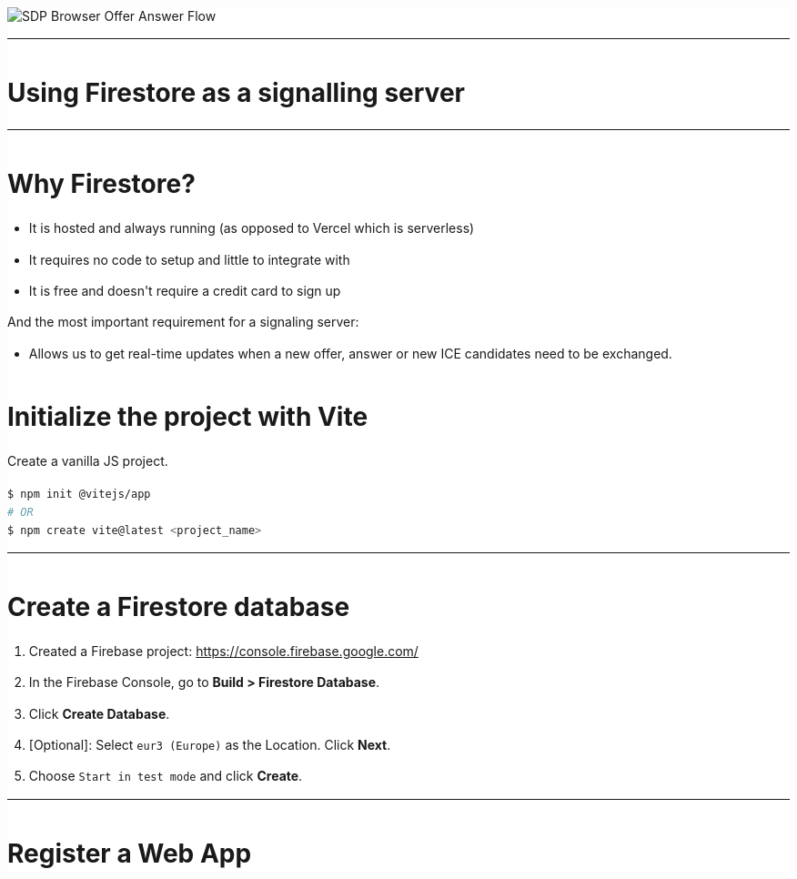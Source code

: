<img src="./assets/sdp_browser_offer_answer.png" alt="SDP Browser Offer Answer Flow" style="width: 50vw;">

---


<div class="title-card">
    <h1>Using Firestore as a signalling server</h1>
</div>

---

# Why Firestore?

* It is hosted and always running (as opposed to Vercel which is serverless)

* It requires no code to setup and little to integrate with

* It is free and doesn't require a credit card to sign up

And the most important requirement for a signaling server:

* Allows us to get real-time updates when a new offer, answer or new ICE candidates need to be exchanged.


# Initialize the project with Vite

Create a vanilla JS project.


```bash
$ npm init @vitejs/app
# OR
$ npm create vite@latest <project_name>
```

---

# Create a Firestore database


1. Created a Firebase project: https://console.firebase.google.com/

2. In the Firebase Console, go to **Build > Firestore Database**.

3. Click **Create Database**.

4. [Optional]: Select `eur3 (Europe)` as the Location. Click **Next**.

5. Choose `Start in test mode` and click **Create**.


---

# Register a Web App
